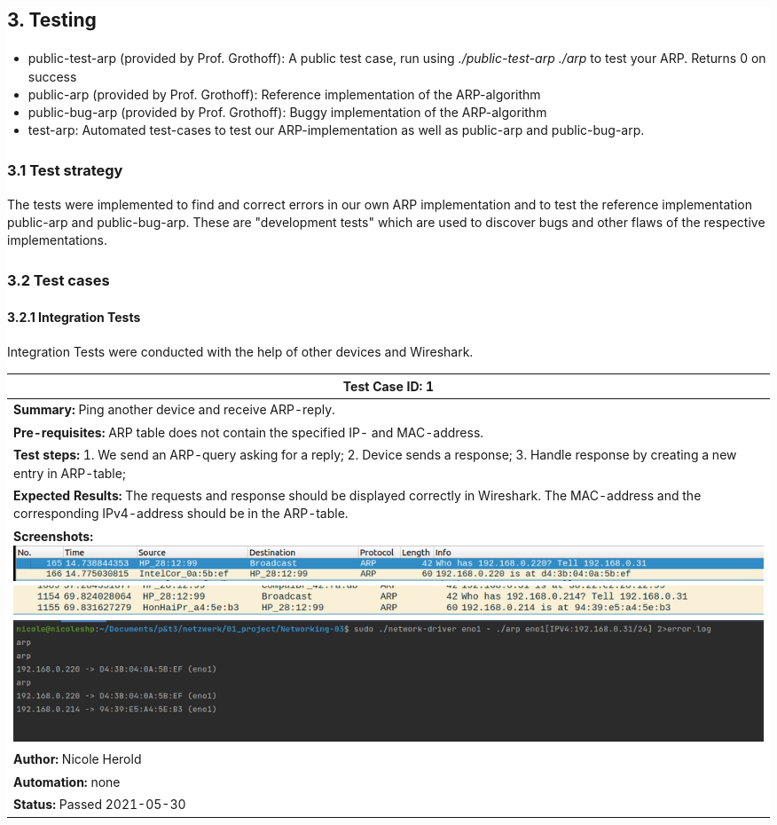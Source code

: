 
<div style="page-break-after: always"></div>

<div id="heading--3"/>

## 3. Testing

 * public-test-arp (provided by Prof. Grothoff): A public test case, run using _./public-test-arp ./arp_ to test your ARP. Returns 0 on success
 * public-arp (provided by Prof. Grothoff): Reference implementation of the ARP-algorithm
 * public-bug-arp (provided by Prof. Grothoff): Buggy implementation of the ARP-algorithm
 * test-arp: Automated test-cases to test our ARP-implementation as well as public-arp and public-bug-arp.

<div id="heading--3-1"/>

### 3.1 Test strategy

The tests were implemented to find and correct errors in our own ARP implementation and to test the reference implementation public-arp and public-bug-arp. 
These are "development tests" which are used to discover bugs and other flaws of the respective implementations. 

<div id="heading--3-2"/>

### 3.2 Test cases

<div id="heading--3-2-1"/>

#### 3.2.1 Integration Tests

Integration Tests were conducted with the help of other devices and Wireshark.


| **Test Case ID:** 1 |
|----|
| **Summary:** Ping another device and receive ARP-reply. |
| **Pre-requisites:** ARP table does not contain the specified IP- and MAC-address. |
| **Test steps:** 1. We send an ARP-query asking for a reply; 2. Device sends a response; 3. Handle response by creating a new entry in ARP-table; |
| **Expected Results:** The requests and response should be displayed correctly in Wireshark. The MAC-address and the corresponding IPv4-address should be in the ARP-table.  |
| **Screenshots:**  ![test01_view](./docu-images/test01_view1.png) ![test01_view](./docu-images/test01_view2.png) ![test01_view](./docu-images/test01_view3.png)|
| **Author:**  Nicole Herold |
| **Automation:** none |
| **Status:** Passed 2021-05-30 |
